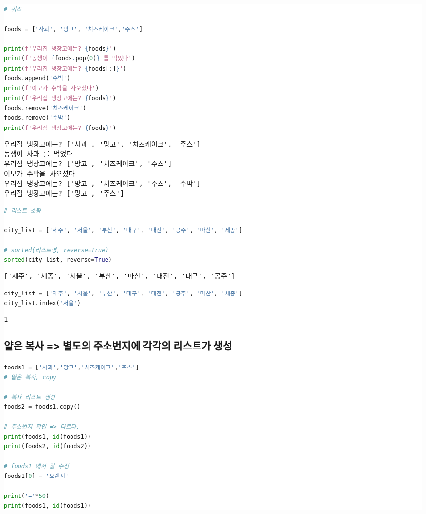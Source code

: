 

```python
# 퀴즈

foods = ['사과', '망고', '치즈케이크','주스']

print(f'우리집 냉장고에는? {foods}')
print(f'동생이 {foods.pop(0)} 를 먹었다')
print(f'우리집 냉장고에는? {foods[:]}')
foods.append('수박')
print(f'이모가 수박을 사오셨다')
print(f'우리집 냉장고에는? {foods}')
foods.remove('치즈케이크')
foods.remove('수박')
print(f'우리집 냉장고에는? {foods}')
```

<pre>
우리집 냉장고에는? ['사과', '망고', '치즈케이크', '주스']
동생이 사과 를 먹었다
우리집 냉장고에는? ['망고', '치즈케이크', '주스']
이모가 수박을 사오셨다
우리집 냉장고에는? ['망고', '치즈케이크', '주스', '수박']
우리집 냉장고에는? ['망고', '주스']
</pre>

```python
# 리스트 소팅

city_list = ['제주', '서울', '부산', '대구', '대전', '공주', '마산', '세종']

# sorted(리스트명, reverse=True)
sorted(city_list, reverse=True)
```

<pre>
['제주', '세종', '서울', '부산', '마산', '대전', '대구', '공주']
</pre>

```python
city_list = ['제주', '서울', '부산', '대구', '대전', '공주', '마산', '세종']
city_list.index('서울')
```

<pre>
1
</pre>
## 얕은 복사 => 별도의 주소번지에 각각의 리스트가 생성 



```python
foods1 = ['사과','망고','치즈케이크','주스']
# 얕은 복사, copy

# 복사 리스트 생성 
foods2 = foods1.copy()

# 주소번지 확인 => 다르다.
print(foods1, id(foods1))
print(foods2, id(foods2))

# foods1 에서 값 수정 
foods1[0] = '오렌지'

print('='*50)
print(foods1, id(foods1))
```